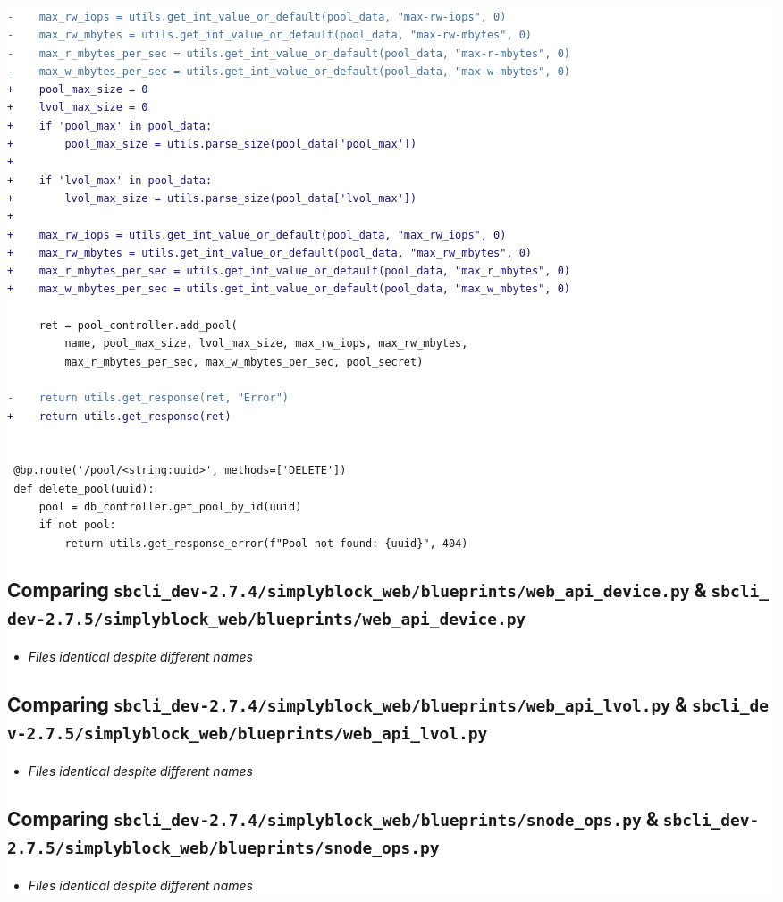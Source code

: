 ```diff
-    max_rw_iops = utils.get_int_value_or_default(pool_data, "max-rw-iops", 0)
-    max_rw_mbytes = utils.get_int_value_or_default(pool_data, "max-rw-mbytes", 0)
-    max_r_mbytes_per_sec = utils.get_int_value_or_default(pool_data, "max-r-mbytes", 0)
-    max_w_mbytes_per_sec = utils.get_int_value_or_default(pool_data, "max-w-mbytes", 0)
+    pool_max_size = 0
+    lvol_max_size = 0
+    if 'pool_max' in pool_data:
+        pool_max_size = utils.parse_size(pool_data['pool_max'])
+
+    if 'lvol_max' in pool_data:
+        lvol_max_size = utils.parse_size(pool_data['lvol_max'])
+
+    max_rw_iops = utils.get_int_value_or_default(pool_data, "max_rw_iops", 0)
+    max_rw_mbytes = utils.get_int_value_or_default(pool_data, "max_rw_mbytes", 0)
+    max_r_mbytes_per_sec = utils.get_int_value_or_default(pool_data, "max_r_mbytes", 0)
+    max_w_mbytes_per_sec = utils.get_int_value_or_default(pool_data, "max_w_mbytes", 0)
 
     ret = pool_controller.add_pool(
         name, pool_max_size, lvol_max_size, max_rw_iops, max_rw_mbytes,
         max_r_mbytes_per_sec, max_w_mbytes_per_sec, pool_secret)
 
-    return utils.get_response(ret, "Error")
+    return utils.get_response(ret)
 
 
 @bp.route('/pool/<string:uuid>', methods=['DELETE'])
 def delete_pool(uuid):
     pool = db_controller.get_pool_by_id(uuid)
     if not pool:
         return utils.get_response_error(f"Pool not found: {uuid}", 404)
```

## Comparing `sbcli_dev-2.7.4/simplyblock_web/blueprints/web_api_device.py` & `sbcli_dev-2.7.5/simplyblock_web/blueprints/web_api_device.py`

 * *Files identical despite different names*

## Comparing `sbcli_dev-2.7.4/simplyblock_web/blueprints/web_api_lvol.py` & `sbcli_dev-2.7.5/simplyblock_web/blueprints/web_api_lvol.py`

 * *Files identical despite different names*

## Comparing `sbcli_dev-2.7.4/simplyblock_web/blueprints/snode_ops.py` & `sbcli_dev-2.7.5/simplyblock_web/blueprints/snode_ops.py`

 * *Files identical despite different names*
